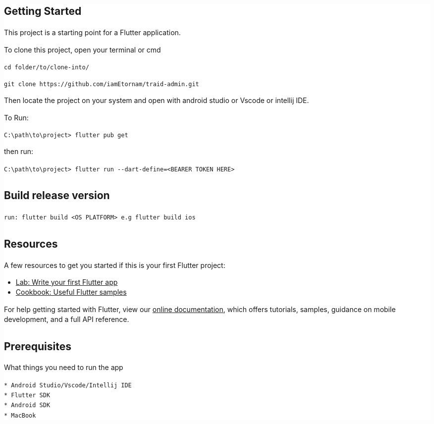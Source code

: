 ## Getting Started

This project is a starting point for a Flutter application.

To clone this project,
open your terminal or cmd

```
cd folder/to/clone-into/
```

```
git clone https://github.com/iamEtornam/traid-admin.git
```

Then
locate the project on your system and open with android studio or Vscode or intellij IDE.

To Run:
```
C:\path\to\project> flutter pub get

```
then run:

```
C:\path\to\project> flutter run --dart-define=<BEARER TOKEN HERE>

```

## Build release version

```
run: flutter build <OS PLATFORM> e.g flutter build ios
```

## Resources

A few resources to get you started if this is your first Flutter project:

- [Lab: Write your first Flutter app](https://flutter.dev/docs/get-started/codelab)
- [Cookbook: Useful Flutter samples](https://flutter.dev/docs/cookbook)

For help getting started with Flutter, view our
[online documentation](https://flutter.dev/docs), which offers tutorials,
samples, guidance on mobile development, and a full API reference.

## Prerequisites

What things you need to run the app

```
* Android Studio/Vscode/Intellij IDE
* Flutter SDK
* Android SDK
* MacBook
```
